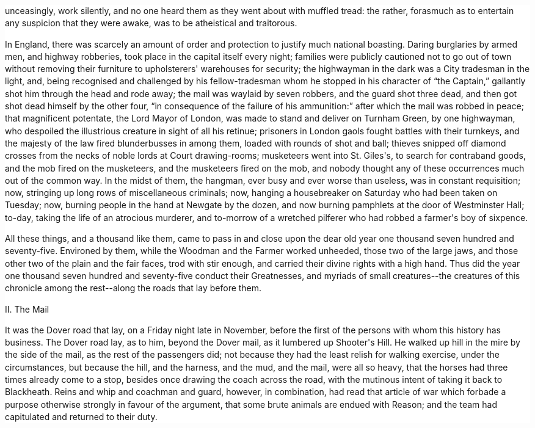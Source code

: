 unceasingly, work silently, and no one heard them as they went about
with muffled tread: the rather, forasmuch as to entertain any suspicion
that they were awake, was to be atheistical and traitorous.

In England, there was scarcely an amount of order and protection to
justify much national boasting. Daring burglaries by armed men, and
highway robberies, took place in the capital itself every night;
families were publicly cautioned not to go out of town without removing
their furniture to upholsterers' warehouses for security; the highwayman
in the dark was a City tradesman in the light, and, being recognised and
challenged by his fellow-tradesman whom he stopped in his character of
“the Captain,” gallantly shot him through the head and rode away; the
mail was waylaid by seven robbers, and the guard shot three dead, and
then got shot dead himself by the other four, “in consequence of the
failure of his ammunition:” after which the mail was robbed in peace;
that magnificent potentate, the Lord Mayor of London, was made to stand
and deliver on Turnham Green, by one highwayman, who despoiled the
illustrious creature in sight of all his retinue; prisoners in London
gaols fought battles with their turnkeys, and the majesty of the law
fired blunderbusses in among them, loaded with rounds of shot and ball;
thieves snipped off diamond crosses from the necks of noble lords at
Court drawing-rooms; musketeers went into St. Giles's, to search
for contraband goods, and the mob fired on the musketeers, and the
musketeers fired on the mob, and nobody thought any of these occurrences
much out of the common way. In the midst of them, the hangman, ever busy
and ever worse than useless, was in constant requisition; now, stringing
up long rows of miscellaneous criminals; now, hanging a housebreaker on
Saturday who had been taken on Tuesday; now, burning people in the
hand at Newgate by the dozen, and now burning pamphlets at the door of
Westminster Hall; to-day, taking the life of an atrocious murderer,
and to-morrow of a wretched pilferer who had robbed a farmer's boy of
sixpence.

All these things, and a thousand like them, came to pass in and close
upon the dear old year one thousand seven hundred and seventy-five.
Environed by them, while the Woodman and the Farmer worked unheeded,
those two of the large jaws, and those other two of the plain and the
fair faces, trod with stir enough, and carried their divine rights
with a high hand. Thus did the year one thousand seven hundred
and seventy-five conduct their Greatnesses, and myriads of small
creatures--the creatures of this chronicle among the rest--along the
roads that lay before them.




II. The Mail


It was the Dover road that lay, on a Friday night late in November,
before the first of the persons with whom this history has business.
The Dover road lay, as to him, beyond the Dover mail, as it lumbered up
Shooter's Hill. He walked up hill in the mire by the side of the mail,
as the rest of the passengers did; not because they had the least relish
for walking exercise, under the circumstances, but because the hill,
and the harness, and the mud, and the mail, were all so heavy, that the
horses had three times already come to a stop, besides once drawing the
coach across the road, with the mutinous intent of taking it back
to Blackheath. Reins and whip and coachman and guard, however, in
combination, had read that article of war which forbade a purpose
otherwise strongly in favour of the argument, that some brute animals
are endued with Reason; and the team had capitulated and returned to
their duty.
